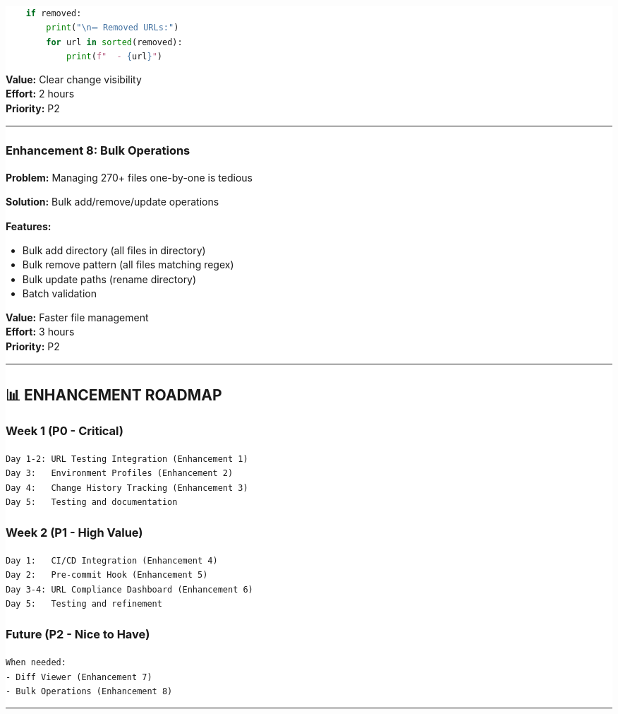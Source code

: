 ```python
    if removed:
        print("\n➖ Removed URLs:")
        for url in sorted(removed):
            print(f"  - {url}")
```

**Value:** Clear change visibility  
**Effort:** 2 hours  
**Priority:** P2

---

### Enhancement 8: Bulk Operations

**Problem:** Managing 270+ files one-by-one is tedious

**Solution:** Bulk add/remove/update operations

**Features:**
- Bulk add directory (all files in directory)
- Bulk remove pattern (all files matching regex)
- Bulk update paths (rename directory)
- Batch validation

**Value:** Faster file management  
**Effort:** 3 hours  
**Priority:** P2

---

## 📊 ENHANCEMENT ROADMAP

### Week 1 (P0 - Critical)
```
Day 1-2: URL Testing Integration (Enhancement 1)
Day 3:   Environment Profiles (Enhancement 2)
Day 4:   Change History Tracking (Enhancement 3)
Day 5:   Testing and documentation
```

### Week 2 (P1 - High Value)
```
Day 1:   CI/CD Integration (Enhancement 4)
Day 2:   Pre-commit Hook (Enhancement 5)
Day 3-4: URL Compliance Dashboard (Enhancement 6)
Day 5:   Testing and refinement
```

### Future (P2 - Nice to Have)
```
When needed:
- Diff Viewer (Enhancement 7)
- Bulk Operations (Enhancement 8)
```

---